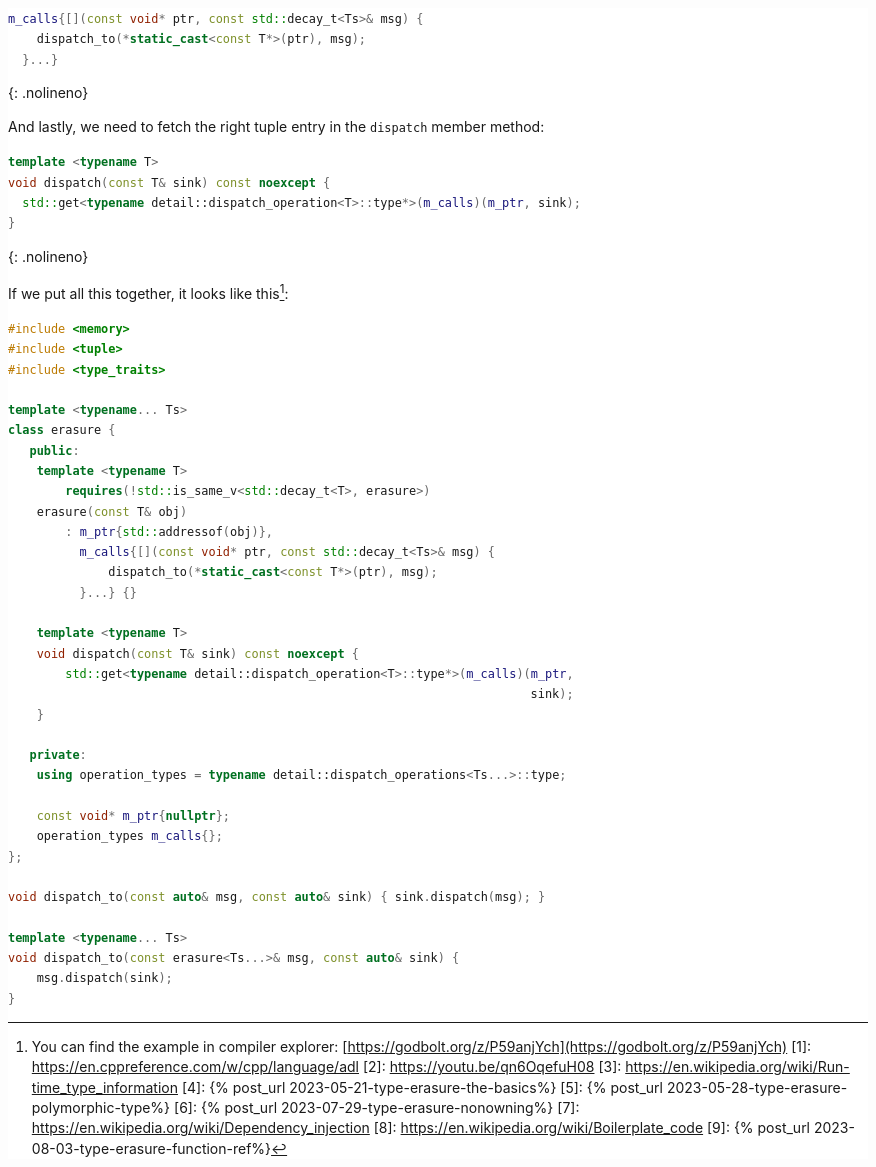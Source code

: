 ```cpp
m_calls{[](const void* ptr, const std::decay_t<Ts>& msg) {
    dispatch_to(*static_cast<const T*>(ptr), msg);
  }...}
```
{: .nolineno}

And lastly, we need to fetch the right tuple entry in the `dispatch` member 
method:

```cpp
template <typename T>
void dispatch(const T& sink) const noexcept {
  std::get<typename detail::dispatch_operation<T>::type*>(m_calls)(m_ptr, sink);
}
```
{: .nolineno}

If we put all this together, it looks like this[^2]:

```cpp
#include <memory>
#include <tuple>
#include <type_traits>

template <typename... Ts>
class erasure {
   public:
    template <typename T>
        requires(!std::is_same_v<std::decay_t<T>, erasure>)
    erasure(const T& obj)
        : m_ptr{std::addressof(obj)},
          m_calls{[](const void* ptr, const std::decay_t<Ts>& msg) {
              dispatch_to(*static_cast<const T*>(ptr), msg);
          }...} {}

    template <typename T>
    void dispatch(const T& sink) const noexcept {
        std::get<typename detail::dispatch_operation<T>::type*>(m_calls)(m_ptr,
                                                                         sink);
    }

   private:
    using operation_types = typename detail::dispatch_operations<Ts...>::type;

    const void* m_ptr{nullptr};
    operation_types m_calls{};
};

void dispatch_to(const auto& msg, const auto& sink) { sink.dispatch(msg); }

template <typename... Ts>
void dispatch_to(const erasure<Ts...>& msg, const auto& sink) {
    msg.dispatch(sink);
}
```


[^1]: You can find the example in compiler explorer: [https://godbolt.org/z/E434zGcbP](https://godbolt.org/z/E434zGcbP)
[^2]: You can find the example in compiler explorer: [https://godbolt.org/z/P59anjYch](https://godbolt.org/z/P59anjYch)
[1]: https://en.cppreference.com/w/cpp/language/adl
[2]: https://youtu.be/qn6OqefuH08
[3]: https://en.wikipedia.org/wiki/Run-time_type_information
[4]: {% post_url 2023-05-21-type-erasure-the-basics%}
[5]: {% post_url 2023-05-28-type-erasure-polymorphic-type%}
[6]: {% post_url 2023-07-29-type-erasure-nonowning%}
[7]: https://en.wikipedia.org/wiki/Dependency_injection
[8]: https://en.wikipedia.org/wiki/Boilerplate_code
[9]: {% post_url 2023-08-03-type-erasure-function-ref%}